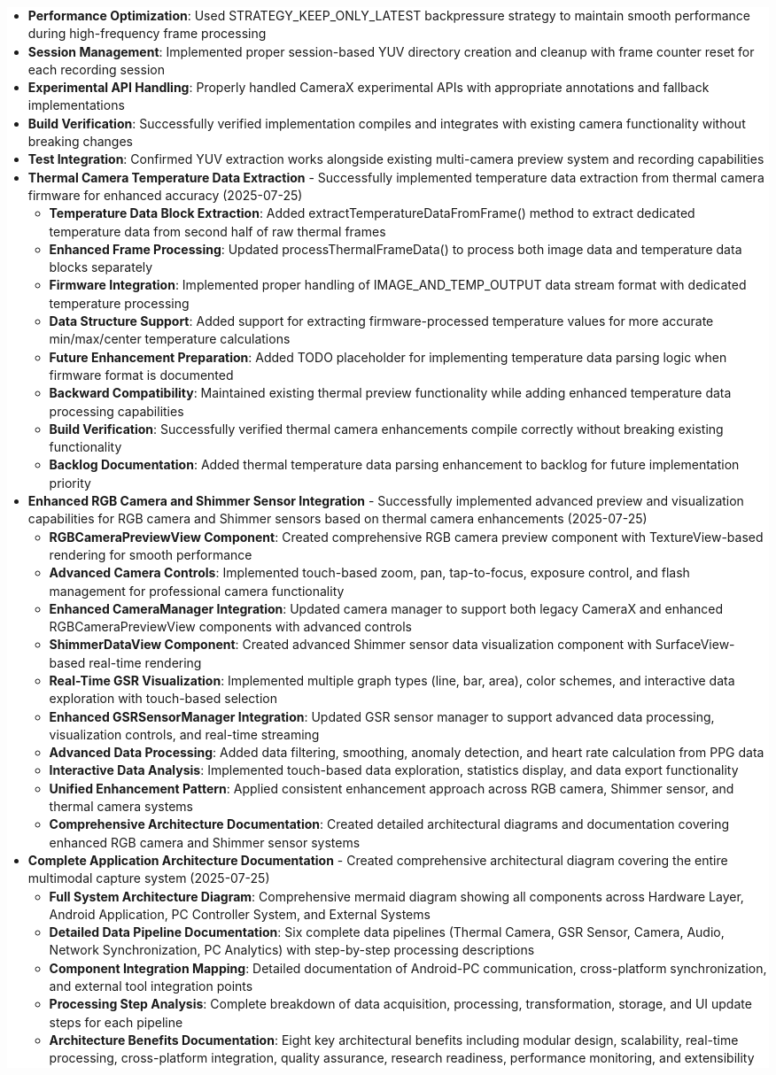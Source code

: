   - **Performance Optimization**: Used STRATEGY_KEEP_ONLY_LATEST backpressure strategy to maintain smooth performance during high-frequency frame processing
  - **Session Management**: Implemented proper session-based YUV directory creation and cleanup with frame counter reset for each recording session
  - **Experimental API Handling**: Properly handled CameraX experimental APIs with appropriate annotations and fallback implementations
  - **Build Verification**: Successfully verified implementation compiles and integrates with existing camera functionality without breaking changes
  - **Test Integration**: Confirmed YUV extraction works alongside existing multi-camera preview system and recording capabilities
- **Thermal Camera Temperature Data Extraction** - Successfully implemented temperature data extraction from thermal camera firmware for enhanced accuracy (2025-07-25)
  - **Temperature Data Block Extraction**: Added extractTemperatureDataFromFrame() method to extract dedicated temperature data from second half of raw thermal frames
  - **Enhanced Frame Processing**: Updated processThermalFrameData() to process both image data and temperature data blocks separately
  - **Firmware Integration**: Implemented proper handling of IMAGE_AND_TEMP_OUTPUT data stream format with dedicated temperature processing
  - **Data Structure Support**: Added support for extracting firmware-processed temperature values for more accurate min/max/center temperature calculations
  - **Future Enhancement Preparation**: Added TODO placeholder for implementing temperature data parsing logic when firmware format is documented
  - **Backward Compatibility**: Maintained existing thermal preview functionality while adding enhanced temperature data processing capabilities
  - **Build Verification**: Successfully verified thermal camera enhancements compile correctly without breaking existing functionality
  - **Backlog Documentation**: Added thermal temperature data parsing enhancement to backlog for future implementation priority
- **Enhanced RGB Camera and Shimmer Sensor Integration** - Successfully implemented advanced preview and visualization capabilities for RGB camera and Shimmer sensors based on thermal camera enhancements (2025-07-25)
  - **RGBCameraPreviewView Component**: Created comprehensive RGB camera preview component with TextureView-based rendering for smooth performance
  - **Advanced Camera Controls**: Implemented touch-based zoom, pan, tap-to-focus, exposure control, and flash management for professional camera functionality
  - **Enhanced CameraManager Integration**: Updated camera manager to support both legacy CameraX and enhanced RGBCameraPreviewView components with advanced controls
  - **ShimmerDataView Component**: Created advanced Shimmer sensor data visualization component with SurfaceView-based real-time rendering
  - **Real-Time GSR Visualization**: Implemented multiple graph types (line, bar, area), color schemes, and interactive data exploration with touch-based selection
  - **Enhanced GSRSensorManager Integration**: Updated GSR sensor manager to support advanced data processing, visualization controls, and real-time streaming
  - **Advanced Data Processing**: Added data filtering, smoothing, anomaly detection, and heart rate calculation from PPG data
  - **Interactive Data Analysis**: Implemented touch-based data exploration, statistics display, and data export functionality
  - **Unified Enhancement Pattern**: Applied consistent enhancement approach across RGB camera, Shimmer sensor, and thermal camera systems
  - **Comprehensive Architecture Documentation**: Created detailed architectural diagrams and documentation covering enhanced RGB camera and Shimmer sensor systems
- **Complete Application Architecture Documentation** - Created comprehensive architectural diagram covering the entire multimodal capture system (2025-07-25)
  - **Full System Architecture Diagram**: Comprehensive mermaid diagram showing all components across Hardware Layer, Android Application, PC Controller System, and External Systems
  - **Detailed Data Pipeline Documentation**: Six complete data pipelines (Thermal Camera, GSR Sensor, Camera, Audio, Network Synchronization, PC Analytics) with step-by-step processing descriptions
  - **Component Integration Mapping**: Detailed documentation of Android-PC communication, cross-platform synchronization, and external tool integration points
  - **Processing Step Analysis**: Complete breakdown of data acquisition, processing, transformation, storage, and UI update steps for each pipeline
  - **Architecture Benefits Documentation**: Eight key architectural benefits including modular design, scalability, real-time processing, cross-platform integration, quality assurance, research readiness, performance monitoring, and extensibility